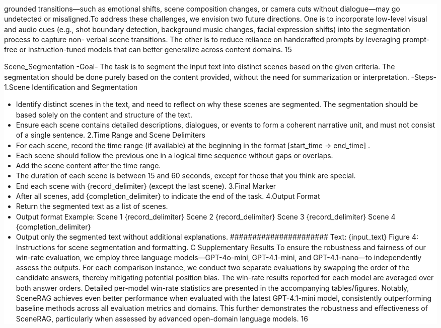 grounded transitions—such as emotional shifts, scene composition changes, or camera cuts without
dialogue—may go undetected or misaligned.To address these challenges, we envision two future
directions. One is to incorporate low-level visual and audio cues (e.g., shot boundary detection,
background music changes, facial expression shifts) into the segmentation process to capture non-
verbal scene transitions. The other is to reduce reliance on handcrafted prompts by leveraging
prompt-free or instruction-tuned models that can better generalize across content domains.
15

Scene_Segmentation
-Goal-
The task is to segment the input text into distinct scenes based on the given criteria. The
segmentation should be done purely based on the content provided, without the need for
summarization or interpretation.
-Steps-
1.Scene Identification and Segmentation
- Identify distinct scenes in the text, and need to reflect on why these scenes are segmented.
The segmentation should be based solely on the content and structure of the text.
- Ensure each scene contains detailed descriptions, dialogues, or events to form a coherent
narrative unit, and must not consist of a single sentence.
2.Time Range and Scene Delimiters
- For each scene, record the time range (if available) at the beginning in the format
[start_time -> end_time] .
- Each scene should follow the previous one in a logical time sequence without gaps or
overlaps.
- Add the scene content after the time range.
- The duration of each scene is between 15 and 60 seconds, except for those that you think
are special.
- End each scene with {record_delimiter} (except the last scene).
3.Final Marker
- After all scenes, add {completion_delimiter} to indicate the end of the task.
4.Output Format
- Return the segmented text as a list of scenes.
- Output format Example:
Scene 1 {record_delimiter}
Scene 2 {record_delimiter}
Scene 3 {record_delimiter}
Scene 4 {completion_delimiter}
- Output only the segmented text without additional explanations. ######################
Text: {input_text}
Figure 4: Instructions for scene segmentation and formatting.
C Supplementary Results
To ensure the robustness and fairness of our win-rate evaluation, we employ three language
models—GPT-4o-mini, GPT-4.1-mini, and GPT-4.1-nano—to independently assess the outputs.
For each comparison instance, we conduct two separate evaluations by swapping the order of the
candidate answers, thereby mitigating potential position bias. The win-rate results reported for each
model are averaged over both answer orders. Detailed per-model win-rate statistics are presented
in the accompanying tables/figures. Notably, SceneRAG achieves even better performance when
evaluated with the latest GPT-4.1-mini model, consistently outperforming baseline methods across
all evaluation metrics and domains. This further demonstrates the robustness and effectiveness of
SceneRAG, particularly when assessed by advanced open-domain language models.
16
